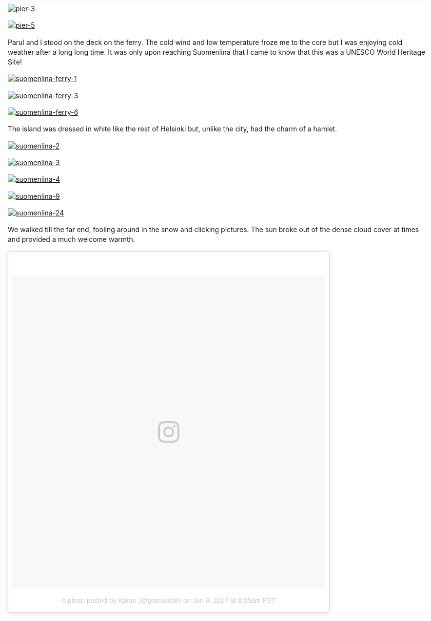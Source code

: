 <a data-flickr-embed="true"  href="https://www.flickr.com/photos/140507143@N02/32709662402/in/album-72157680167774166/" title="pier-3"><img src="https://c1.staticflickr.com/3/2560/32709662402_100bd3b318.jpg" width="500" height="333" alt="pier-3"></a><script async src="//embedr.flickr.com/assets/client-code.js" charset="utf-8"></script>

<a data-flickr-embed="true"  href="https://www.flickr.com/photos/140507143@N02/32709661702/in/album-72157680167774166/" title="pier-5"><img src="https://c1.staticflickr.com/4/3954/32709661702_99b264eeb7.jpg" width="500" height="326" alt="pier-5"></a><script async src="//embedr.flickr.com/assets/client-code.js" charset="utf-8"></script>

Parul and I stood on the deck on the ferry. The cold wind and low temperature froze me to the core but I was enjoying cold weather after a long long time. It was only upon reaching Suomenlina that I came to know that this was a UNESCO World Heritage Site!

<a data-flickr-embed="true"  href="https://www.flickr.com/photos/140507143@N02/32863281775/in/album-72157680167774166/" title="suomenlina-ferry-1"><img src="https://c1.staticflickr.com/1/705/32863281775_88be7494fd.jpg" width="500" height="329" alt="suomenlina-ferry-1"></a><script async src="//embedr.flickr.com/assets/client-code.js" charset="utf-8"></script>

<a data-flickr-embed="true"  href="https://www.flickr.com/photos/140507143@N02/32822055066/in/album-72157680167774166/" title="suomenlina-ferry-3"><img src="https://c1.staticflickr.com/1/464/32822055066_9457993c35.jpg" width="500" height="375" alt="suomenlina-ferry-3"></a><script async src="//embedr.flickr.com/assets/client-code.js" charset="utf-8"></script>

<a data-flickr-embed="true"  href="https://www.flickr.com/photos/140507143@N02/32709661342/in/album-72157680167774166/" title="suomenlina-ferry-6"><img src="https://c1.staticflickr.com/3/2212/32709661342_9ea43bee16.jpg" width="500" height="333" alt="suomenlina-ferry-6"></a><script async src="//embedr.flickr.com/assets/client-code.js" charset="utf-8"></script>

The island was dressed in white like the rest of Helsinki but, unlike the city, had the charm of a hamlet.

<a data-flickr-embed="true"  href="https://www.flickr.com/photos/140507143@N02/32863264225/in/album-72157680167774166/" title="suomenlina-2"><img src="https://c1.staticflickr.com/3/2098/32863264225_2d8f5bae7d.jpg" width="500" height="375" alt="suomenlina-2"></a><script async src="//embedr.flickr.com/assets/client-code.js" charset="utf-8"></script>

<a data-flickr-embed="true"  href="https://www.flickr.com/photos/140507143@N02/32822054366/in/album-72157680167774166/" title="suomenlina-3"><img src="https://c1.staticflickr.com/3/2574/32822054366_c3838793bf.jpg" width="500" height="375" alt="suomenlina-3"></a><script async src="//embedr.flickr.com/assets/client-code.js" charset="utf-8"></script>

<a data-flickr-embed="true"  href="https://www.flickr.com/photos/140507143@N02/32709659342/in/album-72157680167774166/" title="suomenlina-4"><img src="https://c1.staticflickr.com/3/2824/32709659342_d7ed784e74.jpg" width="500" height="333" alt="suomenlina-4"></a><script async src="//embedr.flickr.com/assets/client-code.js" charset="utf-8"></script>

<a data-flickr-embed="true"  href="https://www.flickr.com/photos/140507143@N02/32863262795/in/album-72157680167774166/" title="suomenlina-9"><img src="https://c1.staticflickr.com/1/565/32863262795_3ec9435105.jpg" width="500" height="375" alt="suomenlina-9"></a><script async src="//embedr.flickr.com/assets/client-code.js" charset="utf-8"></script>

<a data-flickr-embed="true"  href="https://www.flickr.com/photos/140507143@N02/32822051256/in/album-72157680167774166/" title="suomenlina-24"><img src="https://c1.staticflickr.com/3/2584/32822051256_1099bf0a56.jpg" width="500" height="375" alt="suomenlina-24"></a><script async src="//embedr.flickr.com/assets/client-code.js" charset="utf-8"></script>

We walked till the far end, fooling around in the snow and clicking pictures. The sun broke out of the dense cloud cover at times and provided a much welcome warmth.

<blockquote class="instagram-media" data-instgrm-version="7" style=" background:#FFF; border:0; border-radius:3px; box-shadow:0 0 1px 0 rgba(0,0,0,0.5),0 1px 10px 0 rgba(0,0,0,0.15); margin: 1px; max-width:658px; padding:0; width:99.375%; width:-webkit-calc(100% - 2px); width:calc(100% - 2px);"><div style="padding:8px;"> <div style=" background:#F8F8F8; line-height:0; margin-top:40px; padding:50.0% 0; text-align:center; width:100%;"> <div style=" background:url(data:image/png;base64,iVBORw0KGgoAAAANSUhEUgAAACwAAAAsCAMAAAApWqozAAAABGdBTUEAALGPC/xhBQAAAAFzUkdCAK7OHOkAAAAMUExURczMzPf399fX1+bm5mzY9AMAAADiSURBVDjLvZXbEsMgCES5/P8/t9FuRVCRmU73JWlzosgSIIZURCjo/ad+EQJJB4Hv8BFt+IDpQoCx1wjOSBFhh2XssxEIYn3ulI/6MNReE07UIWJEv8UEOWDS88LY97kqyTliJKKtuYBbruAyVh5wOHiXmpi5we58Ek028czwyuQdLKPG1Bkb4NnM+VeAnfHqn1k4+GPT6uGQcvu2h2OVuIf/gWUFyy8OWEpdyZSa3aVCqpVoVvzZZ2VTnn2wU8qzVjDDetO90GSy9mVLqtgYSy231MxrY6I2gGqjrTY0L8fxCxfCBbhWrsYYAAAAAElFTkSuQmCC); display:block; height:44px; margin:0 auto -44px; position:relative; top:-22px; width:44px;"></div></div><p style=" color:#c9c8cd; font-family:Arial,sans-serif; font-size:14px; line-height:17px; margin-bottom:0; margin-top:8px; overflow:hidden; padding:8px 0 7px; text-align:center; text-overflow:ellipsis; white-space:nowrap;"><a href="https://www.instagram.com/p/BPDLkg9B5zn/" style=" color:#c9c8cd; font-family:Arial,sans-serif; font-size:14px; font-style:normal; font-weight:normal; line-height:17px; text-decoration:none;" target="_blank">A photo posted by Karan (@grasskode)</a> on <time style=" font-family:Arial,sans-serif; font-size:14px; line-height:17px;" datetime="2017-01-09T16:05:59+00:00">Jan 9, 2017 at 8:05am PST</time></p></div></blockquote>
<script async defer src="//platform.instagram.com/en_US/embeds.js"></script>
